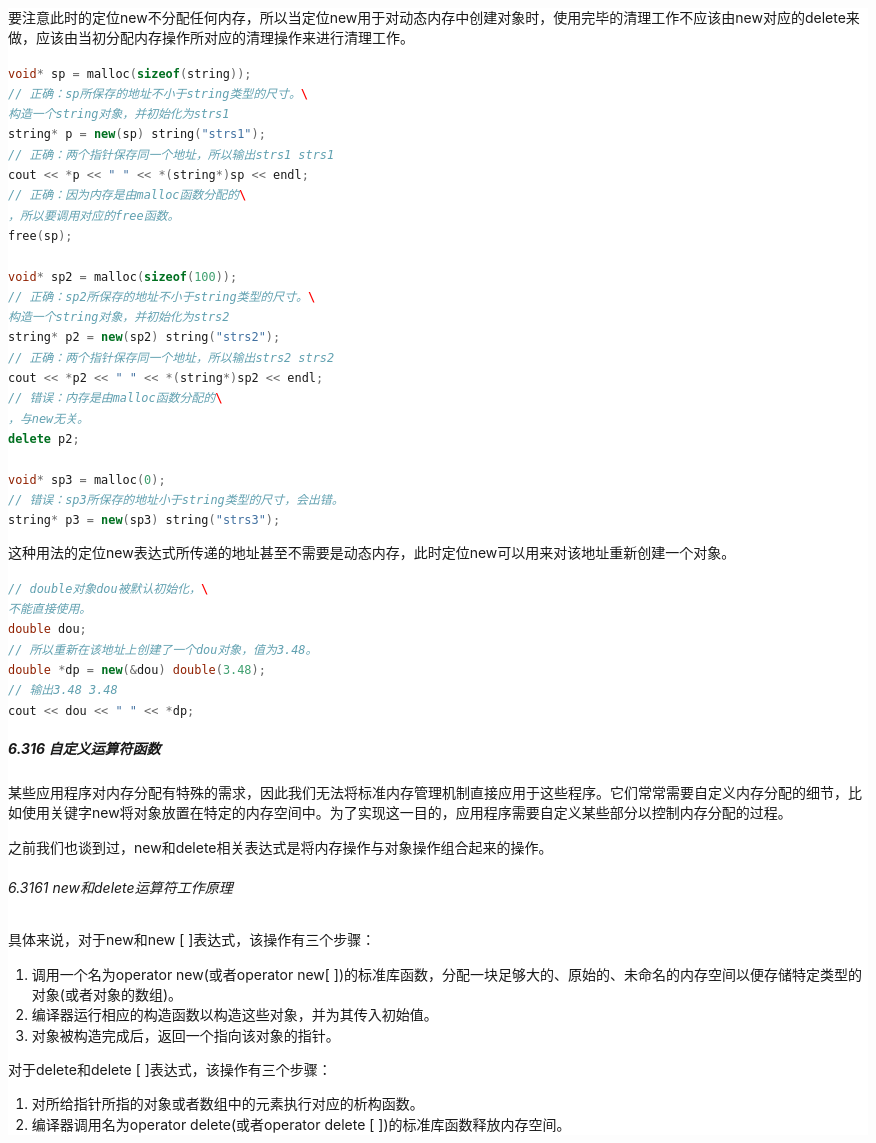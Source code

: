 要注意此时的定位new不分配任何内存，所以当定位new用于对动态内存中创建对象时，使用完毕的清理工作不应该由new对应的delete来做，应该由当初分配内存操作所对应的清理操作来进行清理工作。

```c++
void* sp = malloc(sizeof(string));
// 正确：sp所保存的地址不小于string类型的尺寸。\
构造一个string对象，并初始化为strs1
string* p = new(sp) string("strs1");
// 正确：两个指针保存同一个地址，所以输出strs1 strs1
cout << *p << " " << *(string*)sp << endl;
// 正确：因为内存是由malloc函数分配的\
，所以要调用对应的free函数。
free(sp);

void* sp2 = malloc(sizeof(100));
// 正确：sp2所保存的地址不小于string类型的尺寸。\
构造一个string对象，并初始化为strs2
string* p2 = new(sp2) string("strs2");
// 正确：两个指针保存同一个地址，所以输出strs2 strs2
cout << *p2 << " " << *(string*)sp2 << endl;
// 错误：内存是由malloc函数分配的\
，与new无关。
delete p2;

void* sp3 = malloc(0);
// 错误：sp3所保存的地址小于string类型的尺寸，会出错。
string* p3 = new(sp3) string("strs3");
```

这种用法的定位new表达式所传递的地址甚至不需要是动态内存，此时定位new可以用来对该地址重新创建一个对象。

```c++
// double对象dou被默认初始化，\
不能直接使用。
double dou;
// 所以重新在该地址上创建了一个dou对象，值为3.48。
double *dp = new(&dou) double(3.48);
// 输出3.48 3.48
cout << dou << " " << *dp;
```

##### 6.316 自定义运算符函数

某些应用程序对内存分配有特殊的需求，因此我们无法将标准内存管理机制直接应用于这些程序。它们常常需要自定义内存分配的细节，比如使用关键字new将对象放置在特定的内存空间中。为了实现这一目的，应用程序需要自定义某些部分以控制内存分配的过程。

之前我们也谈到过，new和delete相关表达式是将内存操作与对象操作组合起来的操作。

###### 6.3161 new和delete运算符工作原理

具体来说，对于new和new [ ]表达式，该操作有三个步骤：
1. 调用一个名为operator new(或者operator new[ ])的标准库函数，分配一块足够大的、原始的、未命名的内存空间以便存储特定类型的对象(或者对象的数组)。
2. 编译器运行相应的构造函数以构造这些对象，并为其传入初始值。
3. 对象被构造完成后，返回一个指向该对象的指针。

对于delete和delete [ ]表达式，该操作有三个步骤：
1. 对所给指针所指的对象或者数组中的元素执行对应的析构函数。
2. 编译器调用名为operator delete(或者operator delete [ ])的标准库函数释放内存空间。
